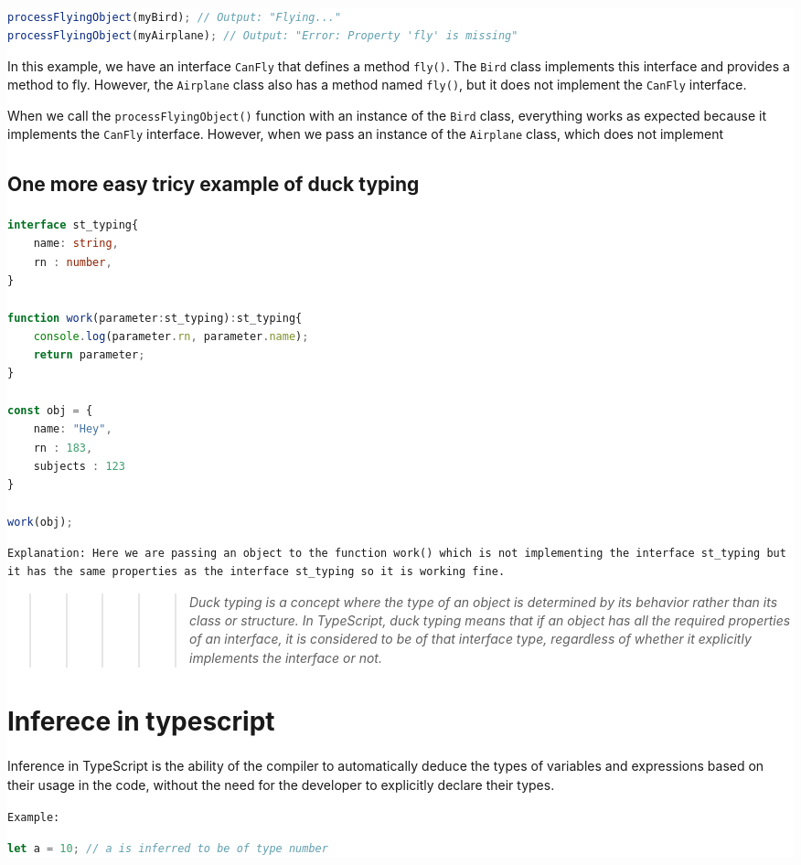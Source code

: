 ```typescript
processFlyingObject(myBird); // Output: "Flying..."
processFlyingObject(myAirplane); // Output: "Error: Property 'fly' is missing"

```

In this example, we have an interface `CanFly` that defines a method `fly()`. The `Bird` class implements this interface and provides a method to fly. However, the `Airplane` class also has a method named `fly()`, but it does not implement the `CanFly` interface.

When we call the `processFlyingObject()` function with an instance of the `Bird` class, everything works as expected because it implements the `CanFly` interface. However, when we pass an instance of the `Airplane` class, which does not implement

## **One more easy tricy example of duck typing**

```typescript
interface st_typing{
    name: string,
    rn : number,
}

function work(parameter:st_typing):st_typing{
    console.log(parameter.rn, parameter.name);
    return parameter;
}

const obj = {
    name: "Hey",
    rn : 183,
    subjects : 123
}

work(obj);
```

`Explanation: Here we are passing an object to the function work() which is not implementing the interface st_typing but it has the same properties as the interface st_typing so it is working fine.`

>>>>> *Duck typing is a concept where the type of an object is determined by its behavior rather than its class or structure. In TypeScript, duck typing means that if an object has all the required properties of an interface, it is considered to be of that interface type, regardless of whether it explicitly implements the interface or not.*

# **Inferece in typescript**
Inference in TypeScript is the ability of the compiler to automatically deduce the types of variables and expressions based on their usage in the code, without the need for the developer to explicitly declare their types.

`Example:`
```typescript
let a = 10; // a is inferred to be of type number
```
